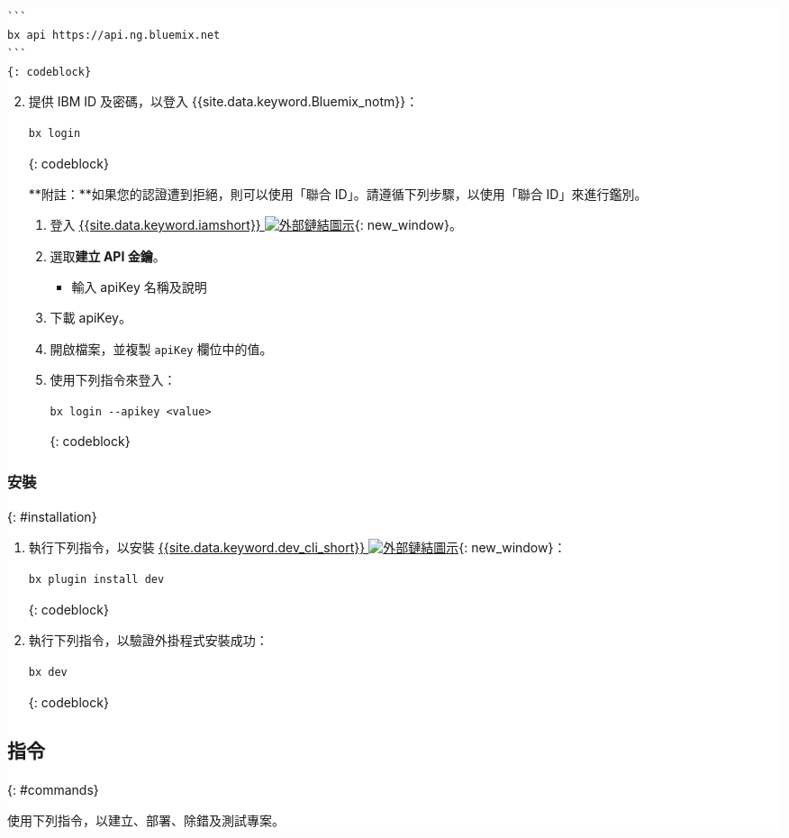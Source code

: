 	```
	bx api https://api.ng.bluemix.net
	```
	{: codeblock}
	
2. 提供 IBM ID 及密碼，以登入 {{site.data.keyword.Bluemix_notm}}：

	```
	bx login
	```
	{: codeblock}
	
	**附註：**如果您的認證遭到拒絕，則可以使用「聯合 ID」。請遵循下列步驟，以使用「聯合 ID」來進行鑑別。
	
	<!-- 
	POINT TO IBM CLOUD CLI LOG IN DOCUMENTATION !!!
	
	This link does not work in production yet --> 
	
	1. 登入 [{{site.data.keyword.iamshort}} ![外部鏈結圖示](../icons/launch-glyph.svg "外部鏈結圖示")](https://www.bluemix.net/iam/#/apikeys "外部鏈結圖示"){: new_window}。
	2. 選取**建立 API 金鑰**。
		* 輸入 apiKey 名稱及說明
	3. 下載 apiKey。
	4. 開啟檔案，並複製 `apiKey` 欄位中的值。
	5. 使用下列指令來登入：
	 
		```
		bx login --apikey <value>
		```
		{: codeblock}


### 安裝
{: #installation}

1. 執行下列指令，以安裝 [{{site.data.keyword.dev_cli_short}} ![外部鏈結圖示](../icons/launch-glyph.svg "外部鏈結圖示")](/docs/cli/reference/bluemix_cli/index.html#install_plug-in "外部鏈結圖示"){: new_window}：
 
	```
	bx plugin install dev
	```
	{: codeblock}

2. 	執行下列指令，以驗證外掛程式安裝成功：  
 
	```
	bx dev
	```
	{: codeblock}


## 指令
{: #commands}

使用下列指令，以建立、部署、除錯及測試專案。
